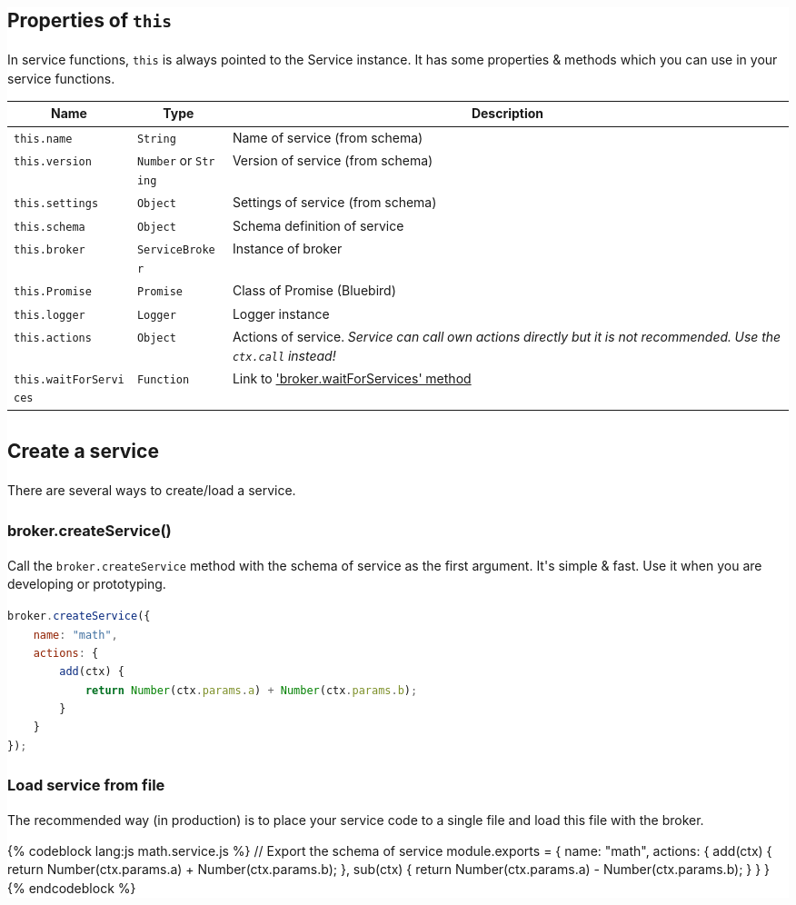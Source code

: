 ## Properties of `this`
In service functions, `this` is always pointed to the Service instance. It has some properties & methods which you can use in your service functions.

| Name | Type |  Description |
| ------- | ----- | ------- |
| `this.name` | `String` | Name of service (from schema) |
| `this.version` | `Number` or `String` | Version of service (from schema) |
| `this.settings` | `Object` | Settings of service (from schema) |
| `this.schema` | `Object` | Schema definition of service |
| `this.broker` | `ServiceBroker` | Instance of broker |
| `this.Promise` | `Promise` | Class of Promise (Bluebird) |
| `this.logger` | `Logger` | Logger instance |
| `this.actions` | `Object` | Actions of service. *Service can call own actions directly but it is not recommended. Use the `ctx.call` instead!* |
| `this.waitForServices` | `Function` | Link to ['broker.waitForServices' method](broker.html#Wait-for-services) |

## Create a service
There are several ways to create/load a service.

### broker.createService()
Call the `broker.createService` method with the schema of service as the first argument. It's simple & fast. Use it when you are developing or prototyping.

```js
broker.createService({
    name: "math",
    actions: {
        add(ctx) {
            return Number(ctx.params.a) + Number(ctx.params.b);
        }
    }
});
```

### Load service from file
The recommended way (in production) is to place your service code to a single file and load this file with the broker.

{% codeblock lang:js math.service.js %}
// Export the schema of service
module.exports = {
    name: "math",
    actions: {
        add(ctx) {
            return Number(ctx.params.a) + Number(ctx.params.b);
        },
        sub(ctx) {
            return Number(ctx.params.a) - Number(ctx.params.b);
        }
    }
}
{% endcodeblock %}
